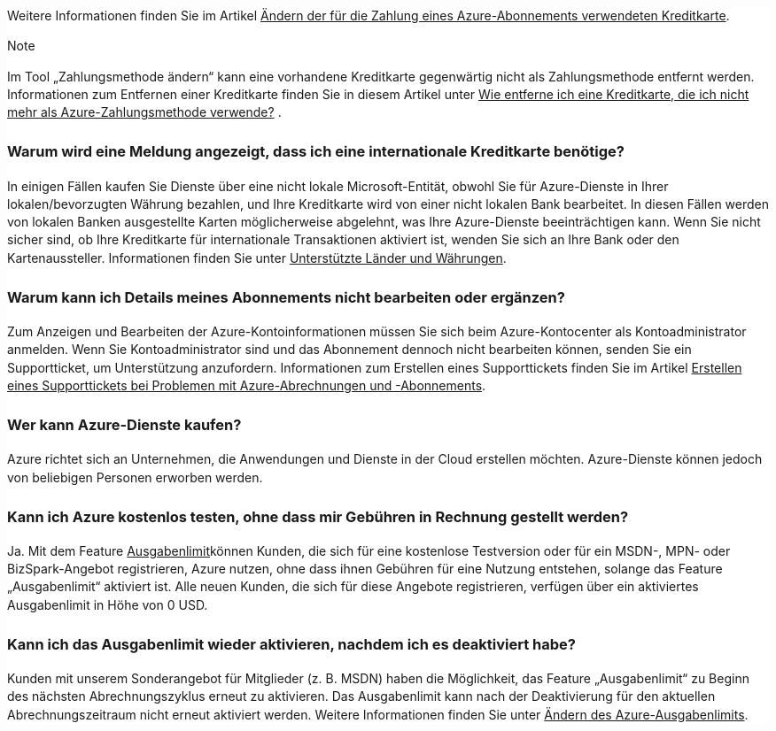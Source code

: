 Weitere Informationen finden Sie im Artikel [Ändern der für die Zahlung eines Azure-Abonnements verwendeten Kreditkarte](billing-how-to-change-credit-card.md).

> [!NOTE]
> Im Tool „Zahlungsmethode ändern“ kann eine vorhandene Kreditkarte gegenwärtig nicht als Zahlungsmethode entfernt werden. Informationen zum Entfernen einer Kreditkarte finden Sie in diesem Artikel unter [Wie entferne ich eine Kreditkarte, die ich nicht mehr als Azure-Zahlungsmethode verwende?](#how-do-i-remove-a-credit-card-that-i-no-longer-use-as-an-azure-payment-method) .
>
>

### <a name="why-am-i-seeing-a-message-that-i-need-to-use-an-international-credit-card"></a>Warum wird eine Meldung angezeigt, dass ich eine internationale Kreditkarte benötige?
In einigen Fällen kaufen Sie Dienste über eine nicht lokale Microsoft-Entität, obwohl Sie für Azure-Dienste in Ihrer lokalen/bevorzugten Währung bezahlen, und Ihre Kreditkarte wird von einer nicht lokalen Bank bearbeitet. In diesen Fällen werden von lokalen Banken ausgestellte Karten möglicherweise abgelehnt, was Ihre Azure-Dienste beeinträchtigen kann. Wenn Sie nicht sicher sind, ob Ihre Kreditkarte für internationale Transaktionen aktiviert ist, wenden Sie sich an Ihre Bank oder den Kartenaussteller. Informationen finden Sie unter [Unterstützte Länder und Währungen](billing-countries-and-currencies.md).

### <a name="why-cant-i-edit-or-add-details-to-my-subscription"></a>Warum kann ich Details meines Abonnements nicht bearbeiten oder ergänzen?
Zum Anzeigen und Bearbeiten der Azure-Kontoinformationen müssen Sie sich beim Azure-Kontocenter als Kontoadministrator anmelden.  Wenn Sie Kontoadministrator sind und das Abonnement dennoch nicht bearbeiten können, senden Sie ein Supportticket, um Unterstützung anzufordern. Informationen zum Erstellen eines Supporttickets finden Sie im Artikel [Erstellen eines Supporttickets bei Problemen mit Azure-Abrechnungen und -Abonnements](billing-how-to-create-billing-support-ticket.md).

### <a name="who-can-purchase-azure-services"></a>Wer kann Azure-Dienste kaufen?
Azure richtet sich an Unternehmen, die Anwendungen und Dienste in der Cloud erstellen möchten. Azure-Dienste können jedoch von beliebigen Personen erworben werden.

### <a name="can-i-try-azure-for-free-without-any-risk-of-being-charged"></a>Kann ich Azure kostenlos testen, ohne dass mir Gebühren in Rechnung gestellt werden?
Ja. Mit dem Feature [Ausgabenlimit](https://azure.microsoft.com/pricing/spending-limits/)können Kunden, die sich für eine kostenlose Testversion oder für ein MSDN-, MPN- oder BizSpark-Angebot registrieren, Azure nutzen, ohne dass ihnen Gebühren für eine Nutzung entstehen, solange das Feature „Ausgabenlimit“ aktiviert ist. Alle neuen Kunden, die sich für diese Angebote registrieren, verfügen über ein aktiviertes Ausgabenlimit in Höhe von 0 USD.

### <a name="can-i-turn-the-spending-limit-back-on-if-i-turn-off-it"></a>Kann ich das Ausgabenlimit wieder aktivieren, nachdem ich es deaktiviert habe?
Kunden mit unserem Sonderangebot für Mitglieder (z. B. MSDN) haben die Möglichkeit, das Feature „Ausgabenlimit“ zu Beginn des nächsten Abrechnungszyklus erneut zu aktivieren. Das Ausgabenlimit kann nach der Deaktivierung für den aktuellen Abrechnungszeitraum nicht erneut aktiviert werden.
Weitere Informationen finden Sie unter [Ändern des Azure-Ausgabenlimits](https://msdn.microsoft.com/library/azure/dn465781.aspx).
